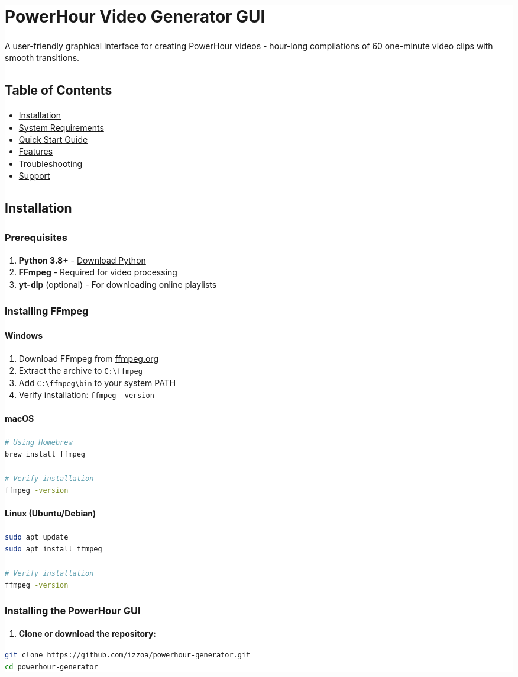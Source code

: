 # PowerHour Video Generator GUI

A user-friendly graphical interface for creating PowerHour videos - hour-long compilations of 60 one-minute video clips with smooth transitions.

## Table of Contents
- [Installation](#installation)
- [System Requirements](#system-requirements)
- [Quick Start Guide](#quick-start-guide)
- [Features](#features)
- [Troubleshooting](#troubleshooting)
- [Support](#support)

## Installation

### Prerequisites
1. **Python 3.8+** - [Download Python](https://www.python.org/downloads/)
2. **FFmpeg** - Required for video processing
3. **yt-dlp** (optional) - For downloading online playlists

### Installing FFmpeg

#### Windows
1. Download FFmpeg from [ffmpeg.org](https://ffmpeg.org/download.html)
2. Extract the archive to `C:\ffmpeg`
3. Add `C:\ffmpeg\bin` to your system PATH
4. Verify installation: `ffmpeg -version`

#### macOS
```bash
# Using Homebrew
brew install ffmpeg

# Verify installation
ffmpeg -version
```

#### Linux (Ubuntu/Debian)
```bash
sudo apt update
sudo apt install ffmpeg

# Verify installation
ffmpeg -version
```

### Installing the PowerHour GUI

1. **Clone or download the repository:**
```bash
git clone https://github.com/izzoa/powerhour-generator.git
cd powerhour-generator
```
